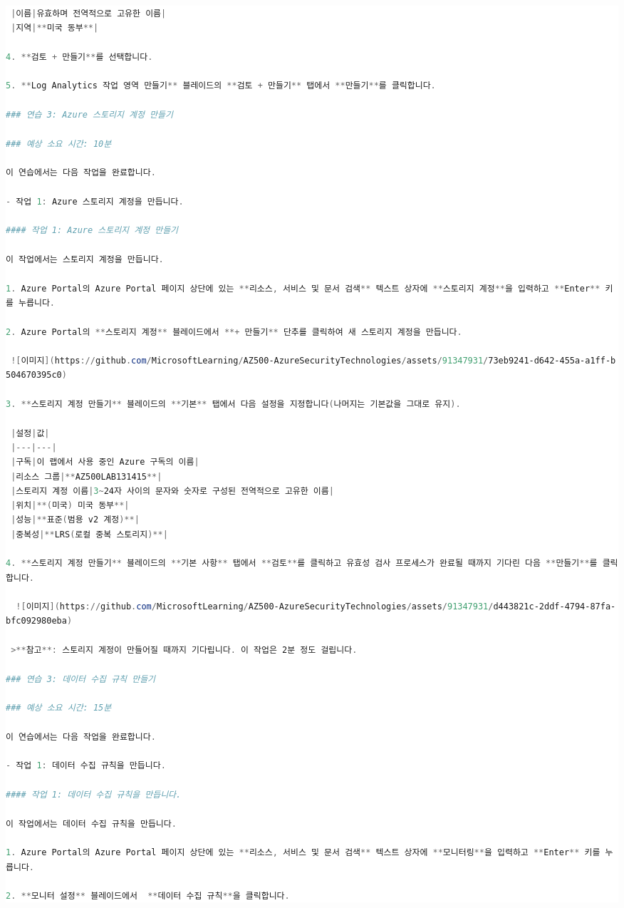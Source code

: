    ```powershell
    |이름|유효하며 전역적으로 고유한 이름|
    |지역|**미국 동부**|

4. **검토 + 만들기**를 선택합니다.

5. **Log Analytics 작업 영역 만들기** 블레이드의 **검토 + 만들기** 탭에서 **만들기**를 클릭합니다.

### 연습 3: Azure 스토리지 계정 만들기

### 예상 소요 시간: 10분

이 연습에서는 다음 작업을 완료합니다.

- 작업 1: Azure 스토리지 계정을 만듭니다.

#### 작업 1: Azure 스토리지 계정 만들기

이 작업에서는 스토리지 계정을 만듭니다.

1. Azure Portal의 Azure Portal 페이지 상단에 있는 **리소스, 서비스 및 문서 검색** 텍스트 상자에 **스토리지 계정**을 입력하고 **Enter** 키를 누릅니다.

2. Azure Portal의 **스토리지 계정** 블레이드에서 **+ 만들기** 단추를 클릭하여 새 스토리지 계정을 만듭니다.

    ![이미지](https://github.com/MicrosoftLearning/AZ500-AzureSecurityTechnologies/assets/91347931/73eb9241-d642-455a-a1ff-b504670395c0)

3. **스토리지 계정 만들기** 블레이드의 **기본** 탭에서 다음 설정을 지정합니다(나머지는 기본값을 그대로 유지).

    |설정|값|
    |---|---|
    |구독|이 랩에서 사용 중인 Azure 구독의 이름|
    |리소스 그룹|**AZ500LAB131415**|
    |스토리지 계정 이름|3~24자 사이의 문자와 숫자로 구성된 전역적으로 고유한 이름|
    |위치|**(미국) 미국 동부**|
    |성능|**표준(범용 v2 계정)**|
    |중복성|**LRS(로컬 중복 스토리지)**|

4. **스토리지 계정 만들기** 블레이드의 **기본 사항** 탭에서 **검토**를 클릭하고 유효성 검사 프로세스가 완료될 때까지 기다린 다음 **만들기**를 클릭합니다.

     ![이미지](https://github.com/MicrosoftLearning/AZ500-AzureSecurityTechnologies/assets/91347931/d443821c-2ddf-4794-87fa-bfc092980eba)

    >**참고**: 스토리지 계정이 만들어질 때까지 기다립니다. 이 작업은 2분 정도 걸립니다.

### 연습 3: 데이터 수집 규칙 만들기

### 예상 소요 시간: 15분

이 연습에서는 다음 작업을 완료합니다.

- 작업 1: 데이터 수집 규칙을 만듭니다.

#### 작업 1: 데이터 수집 규칙을 만듭니다.

이 작업에서는 데이터 수집 규칙을 만듭니다.

1. Azure Portal의 Azure Portal 페이지 상단에 있는 **리소스, 서비스 및 문서 검색** 텍스트 상자에 **모니터링**을 입력하고 **Enter** 키를 누릅니다.

2. **모니터 설정** 블레이드에서  **데이터 수집 규칙**을 클릭합니다.

   ```